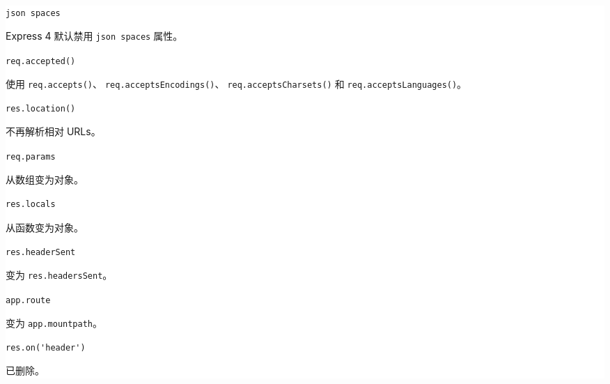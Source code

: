 <tr>
<td>
<p><code>json spaces</code></p>
</td>
<td>
<p>Express 4 默认禁用 <code>json spaces</code> 属性。</p>
</td>
</tr>
<tr>
<td>
<p><code>req.accepted()</code></p>
</td>
<td>
<p>使用 <code>req.accepts()</code>、 <code>req.acceptsEncodings()</code>、
<code>req.acceptsCharsets()</code> 和 <code>req.acceptsLanguages()</code>。</p>
</td>
</tr>
<tr>
<td>
<p><code>res.location()</code></p>
</td>
<td>
<p>不再解析相对 URLs。</p>
</td>
</tr>
<tr>
<td>
<p><code>req.params</code></p>
</td>
<td>
<p>从数组变为对象。</p>
</td>
</tr>
<tr>
<td>
<p><code>res.locals</code></p>
</td>
<td>
<p>从函数变为对象。</p>
</td>
</tr>
<tr>
<td>
<p><code>res.headerSent</code></p>
</td>
<td>
<p>变为 <code>res.headersSent</code>。</p>
</td>
</tr>
<tr>
<td>
<p><code>app.route</code></p>
</td>
<td>
<p>变为 <code>app.mountpath</code>。</p>
</td>
</tr>
<tr>
<td>
<p><code>res.on('header')</code></p>
</td>
<td>
<p>已删除。</p>
</td>